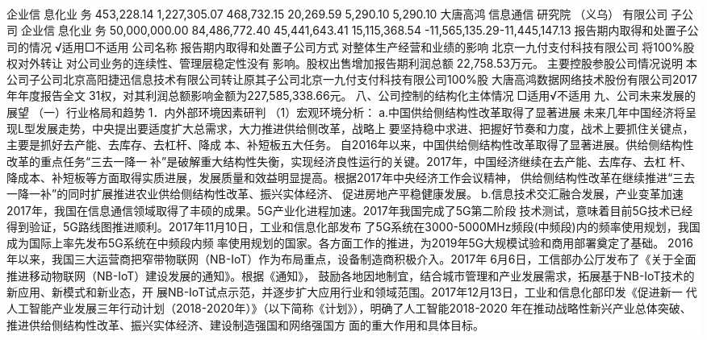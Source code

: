 企业信
息化业
务
453,228.14
1,227,305.07
468,732.15
20,269.59
5,290.10
5,290.10
大唐高鸿
信息通信
研究院
（义乌）
有限公司
子公司
企业信
息化业
务
50,000,000.00
84,486,772.40
45,441,643.41
15,115,368.54
-11,565,135.29-11,445,147.13
报告期内取得和处置子公司的情况
√适用□不适用
公司名称
报告期内取得和处置子公司方式
对整体生产经营和业绩的影响
北京一九付支付科技有限公司
将100%股权对外转让
对公司业务的连续性、管理层稳定性没有
影响。股权出售增加报告期利润总额
22,758.53万元。
主要控股参股公司情况说明
本公司子公司北京高阳捷迅信息技术有限公司转让原其子公司北京一九付支付科技有限公司100%股
大唐高鸿数据网络技术股份有限公司2017年年度报告全文
31权，对其利润总额影响金额为227,585,338.66元。
八、公司控制的结构化主体情况
□适用√不适用
九、公司未来发展的展望
（一）行业格局和趋势
1．内外部环境因素研判
（1）宏观环境分析：
a.中国供给侧结构性改革取得了显著进展
未来几年中国经济将呈现L型发展走势，中央提出要适度扩大总需求，大力推进供给侧改革，战略上
要坚持稳中求进、把握好节奏和力度，战术上要抓住关键点，主要是抓好去产能、去库存、去杠杆、降成
本、补短板五大任务。
自2016年以来，中国供给侧结构性改革取得了显著进展。供给侧结构性改革的重点任务“三去一降一
补”是破解重大结构性失衡，实现经济良性运行的关键。2017年，中国经济继续在去产能、去库存、去杠
杆、降成本、补短板等方面取得实质进展，发展质量和效益明显提高。根据2017年中央经济工作会议精神，
供给侧结构性改革在继续推进“三去一降一补”的同时扩展推进农业供给侧结构性改革、振兴实体经济、
促进房地产平稳健康发展。
b.信息技术交汇融合发展，产业变革加速
2017年，我国在信息通信领域取得了丰硕的成果。5G产业化进程加速。2017年我国完成了5G第二阶段
技术测试，意味着目前5G技术已经得到验证，5G路线图推进顺利。2017年11月10日，工业和信息化部发布
了5G系统在3000-5000MHz频段(中频段)内的频率使用规划，我国成为国际上率先发布5G系统在中频段内频
率使用规划的国家。各方面工作的推进，为2019年5G大规模试验和商用部署奠定了基础。
2016年以来，我国三大运营商把窄带物联网（NB-IoT）作为布局重点，设备制造商积极介入。2017年
6月6日，工信部办公厅发布了《关于全面推进移动物联网（NB-IoT）建设发展的通知》。根据《通知》，
鼓励各地因地制宜，结合城市管理和产业发展需求，拓展基于NB-IoT技术的新应用、新模式和新业态，开
展NB-IoT试点示范，并逐步扩大应用行业和领域范围。2017年12月13日，工业和信息化部印发《促进新一
代人工智能产业发展三年行动计划（2018-2020年）》（以下简称《计划》），明确了人工智能2018-2020
年在推动战略性新兴产业总体突破、推进供给侧结构性改革、振兴实体经济、建设制造强国和网络强国方
面的重大作用和具体目标。